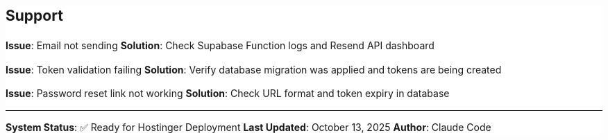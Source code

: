 
## Support

**Issue**: Email not sending
**Solution**: Check Supabase Function logs and Resend API dashboard

**Issue**: Token validation failing
**Solution**: Verify database migration was applied and tokens are being created

**Issue**: Password reset link not working
**Solution**: Check URL format and token expiry in database

---

**System Status**: ✅ Ready for Hostinger Deployment
**Last Updated**: October 13, 2025
**Author**: Claude Code
